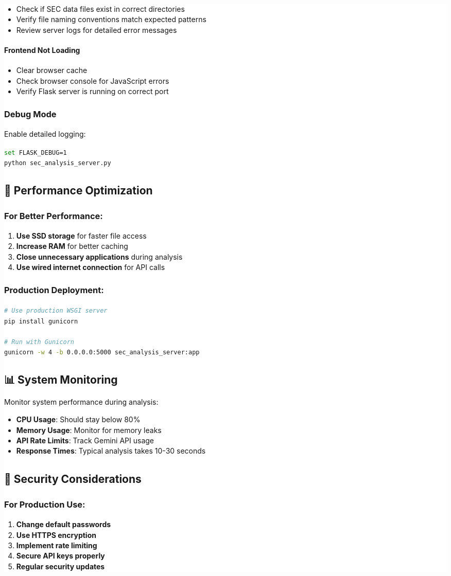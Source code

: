 - Check if SEC data files exist in correct directories
- Verify file naming conventions match expected patterns
- Review server logs for detailed error messages

#### **Frontend Not Loading**

- Clear browser cache
- Check browser console for JavaScript errors
- Verify Flask server is running on correct port

### Debug Mode

Enable detailed logging:

```bash
set FLASK_DEBUG=1
python sec_analysis_server.py
```

## 🚦 Performance Optimization

### For Better Performance:

1. **Use SSD storage** for faster file access
2. **Increase RAM** for better caching
3. **Close unnecessary applications** during analysis
4. **Use wired internet connection** for API calls

### Production Deployment:

```bash
# Use production WSGI server
pip install gunicorn

# Run with Gunicorn
gunicorn -w 4 -b 0.0.0.0:5000 sec_analysis_server:app
```

## 📊 System Monitoring

Monitor system performance during analysis:

- **CPU Usage**: Should stay below 80%
- **Memory Usage**: Monitor for memory leaks
- **API Rate Limits**: Track Gemini API usage
- **Response Times**: Typical analysis takes 10-30 seconds

## 🔐 Security Considerations

### For Production Use:

1. **Change default passwords**
2. **Use HTTPS encryption**
3. **Implement rate limiting**
4. **Secure API keys properly**
5. **Regular security updates**
